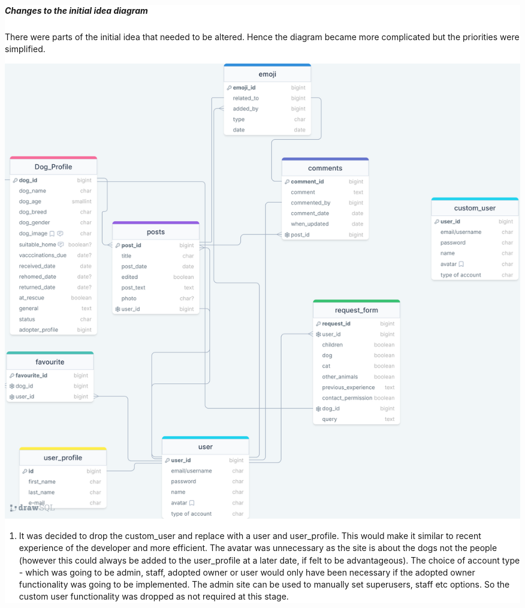 
##### Changes to the initial idea diagram

There were parts of the initial idea that needed to be altered. Hence the diagram became more complicated but the priorities were simplified.

![discussed diagram](/document/discussion-ERD.png)

1. It was decided to drop the custom_user and replace with a user and user_profile. This would make it similar to recent experience of the developer and more efficient. The avatar was unnecessary as the site is about the dogs not the people (however this could always be added to the user_profile at a later date, if felt to be advantageous). The choice of account type - which was going to be admin, staff, adopted owner or user would only have been necessary if the adopted owner functionality was going to be implemented. The admin site can be used to manually set superusers, staff etc options. So the custom user functionality was dropped as not required at this stage.

